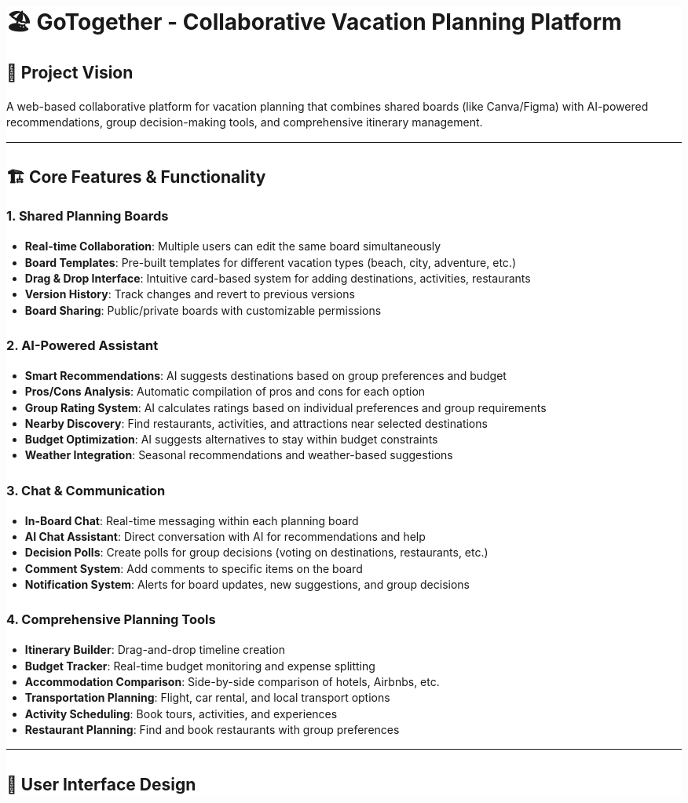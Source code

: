 # 🏖️ GoTogether - Collaborative Vacation Planning Platform

## 🎯 **Project Vision**
A web-based collaborative platform for vacation planning that combines shared boards (like Canva/Figma) with AI-powered recommendations, group decision-making tools, and comprehensive itinerary management.

---

## 🏗️ **Core Features & Functionality**

### **1. Shared Planning Boards**
- **Real-time Collaboration**: Multiple users can edit the same board simultaneously
- **Board Templates**: Pre-built templates for different vacation types (beach, city, adventure, etc.)
- **Drag & Drop Interface**: Intuitive card-based system for adding destinations, activities, restaurants
- **Version History**: Track changes and revert to previous versions
- **Board Sharing**: Public/private boards with customizable permissions

### **2. AI-Powered Assistant**
- **Smart Recommendations**: AI suggests destinations based on group preferences and budget
- **Pros/Cons Analysis**: Automatic compilation of pros and cons for each option
- **Group Rating System**: AI calculates ratings based on individual preferences and group requirements
- **Nearby Discovery**: Find restaurants, activities, and attractions near selected destinations
- **Budget Optimization**: AI suggests alternatives to stay within budget constraints
- **Weather Integration**: Seasonal recommendations and weather-based suggestions

### **3. Chat & Communication**
- **In-Board Chat**: Real-time messaging within each planning board
- **AI Chat Assistant**: Direct conversation with AI for recommendations and help
- **Decision Polls**: Create polls for group decisions (voting on destinations, restaurants, etc.)
- **Comment System**: Add comments to specific items on the board
- **Notification System**: Alerts for board updates, new suggestions, and group decisions

### **4. Comprehensive Planning Tools**
- **Itinerary Builder**: Drag-and-drop timeline creation
- **Budget Tracker**: Real-time budget monitoring and expense splitting
- **Accommodation Comparison**: Side-by-side comparison of hotels, Airbnbs, etc.
- **Transportation Planning**: Flight, car rental, and local transport options
- **Activity Scheduling**: Book tours, activities, and experiences
- **Restaurant Planning**: Find and book restaurants with group preferences

---

## 🎨 **User Interface Design**
